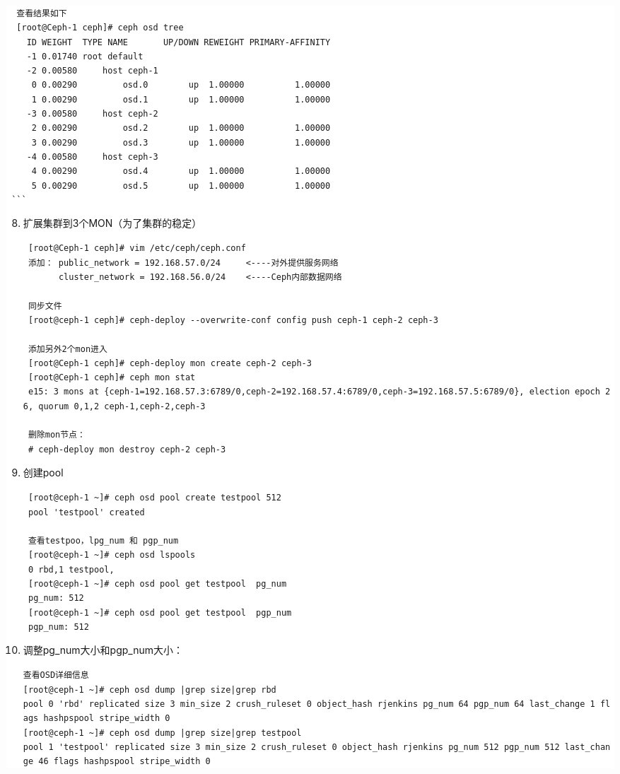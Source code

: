       查看结果如下
      [root@Ceph-1 ceph]# ceph osd tree
        ID WEIGHT  TYPE NAME       UP/DOWN REWEIGHT PRIMARY-AFFINITY
        -1 0.01740 root default
        -2 0.00580     host ceph-1
         0 0.00290         osd.0        up  1.00000          1.00000
         1 0.00290         osd.1        up  1.00000          1.00000
        -3 0.00580     host ceph-2
         2 0.00290         osd.2        up  1.00000          1.00000
         3 0.00290         osd.3        up  1.00000          1.00000
        -4 0.00580     host ceph-3
         4 0.00290         osd.4        up  1.00000          1.00000
         5 0.00290         osd.5        up  1.00000          1.00000
     ```

  8. 扩展集群到3个MON（为了集群的稳定）

     ```
      [root@Ceph-1 ceph]# vim /etc/ceph/ceph.conf
      添加： public_network = 192.168.57.0/24     <----对外提供服务网络
            cluster_network = 192.168.56.0/24    <----Ceph内部数据网络

      同步文件
      [root@ceph-1 ceph]# ceph-deploy --overwrite-conf config push ceph-1 ceph-2 ceph-3

      添加另外2个mon进入
      [root@Ceph-1 ceph]# ceph-deploy mon create ceph-2 ceph-3
      [root@Ceph-1 ceph]# ceph mon stat
      e15: 3 mons at {ceph-1=192.168.57.3:6789/0,ceph-2=192.168.57.4:6789/0,ceph-3=192.168.57.5:6789/0}, election epoch 26, quorum 0,1,2 ceph-1,ceph-2,ceph-3

      删除mon节点：
      # ceph-deploy mon destroy ceph-2 ceph-3
     ```

  9. 创建pool

     ```
      [root@ceph-1 ~]# ceph osd pool create testpool 512
      pool 'testpool' created

      查看testpoo，lpg_num 和 pgp_num
      [root@ceph-1 ~]# ceph osd lspools
      0 rbd,1 testpool,
      [root@ceph-1 ~]# ceph osd pool get testpool  pg_num
      pg_num: 512
      [root@ceph-1 ~]# ceph osd pool get testpool  pgp_num
      pgp_num: 512
     ```

  10. 调整pg_num大小和pgp_num大小：

      ```
      查看OSD详细信息
      [root@ceph-1 ~]# ceph osd dump |grep size|grep rbd
      pool 0 'rbd' replicated size 3 min_size 2 crush_ruleset 0 object_hash rjenkins pg_num 64 pgp_num 64 last_change 1 flags hashpspool stripe_width 0
      [root@ceph-1 ~]# ceph osd dump |grep size|grep testpool
      pool 1 'testpool' replicated size 3 min_size 2 crush_ruleset 0 object_hash rjenkins pg_num 512 pgp_num 512 last_change 46 flags hashpspool stripe_width 0
